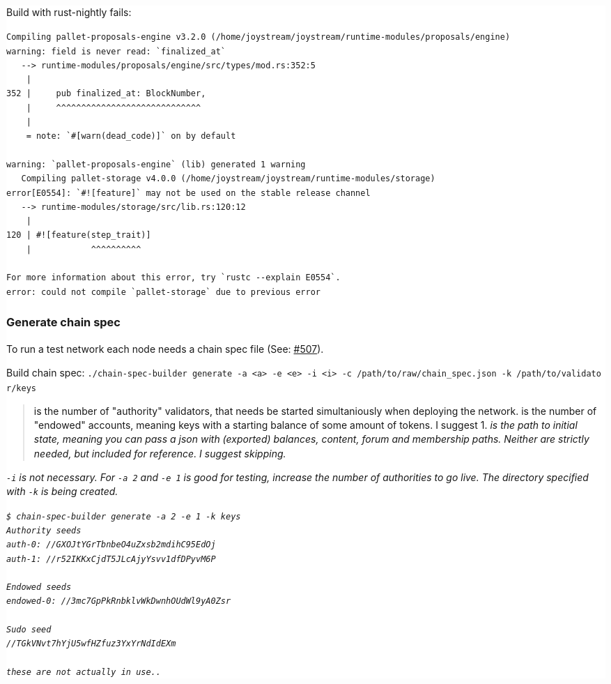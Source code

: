 Build with rust-nightly fails:
```
Compiling pallet-proposals-engine v3.2.0 (/home/joystream/joystream/runtime-modules/proposals/engine)
warning: field is never read: `finalized_at`
   --> runtime-modules/proposals/engine/src/types/mod.rs:352:5
    |
352 |     pub finalized_at: BlockNumber,
    |     ^^^^^^^^^^^^^^^^^^^^^^^^^^^^^
    |
    = note: `#[warn(dead_code)]` on by default

warning: `pallet-proposals-engine` (lib) generated 1 warning
   Compiling pallet-storage v4.0.0 (/home/joystream/joystream/runtime-modules/storage)
error[E0554]: `#![feature]` may not be used on the stable release channel
   --> runtime-modules/storage/src/lib.rs:120:12
    |
120 | #![feature(step_trait)]
    |            ^^^^^^^^^^

For more information about this error, try `rustc --explain E0554`.
error: could not compile `pallet-storage` due to previous error
```

### Generate chain spec

To run a test network each node needs a chain spec file (See: [#507](https://github.com/Joystream/community-repo/issues/507)).

Build chain spec: `./chain-spec-builder generate -a <a> -e <e> -i <i> -c /path/to/raw/chain_spec.json -k /path/to/validator/keys`

> <a> is the number of "authority" validators, that needs be started simultaniously when deploying the network.
> <e> is the number of "endowed" accounts, meaning keys with a starting balance of some amount of tokens. I suggest 1.
> <i> is the path to initial state, meaning you can pass a json with (exported) balances, content, forum and membership paths. Neither are strictly needed, but included for reference. I suggest skipping.

`-i` is not necessary. For `-a 2` and `-e 1` is good for testing, increase the number of authorities to go live. The directory specified with `-k` is being created. 

```
$ chain-spec-builder generate -a 2 -e 1 -k keys
Authority seeds
auth-0: //GXOJtYGrTbnbeO4uZxsb2mdihC95EdOj
auth-1: //r52IKKxCjdT5JLcAjyYsvv1dfDPyvM6P

Endowed seeds
endowed-0: //3mc7GpPkRnbklvWkDwnhOUdWl9yA0Zsr

Sudo seed
//TGkVNvt7hYjU5wfHZfuz3YxYrNdIdEXm

these are not actually in use..
```
